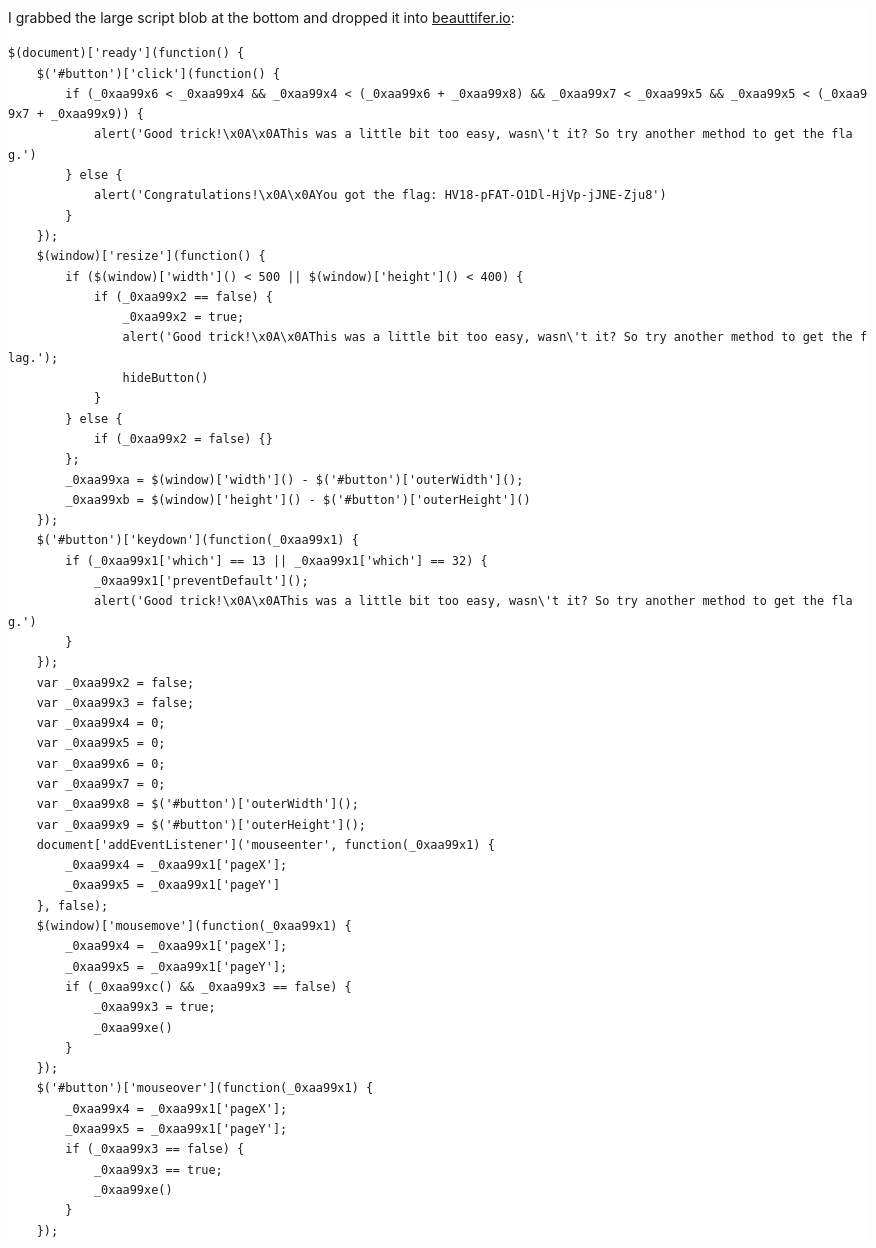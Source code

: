 

I grabbed the large script blob at the bottom and dropped it into
[beauttifer.io](https://beautifier.io/):



    $(document)['ready'](function() {
        $('#button')['click'](function() {
            if (_0xaa99x6 < _0xaa99x4 && _0xaa99x4 < (_0xaa99x6 + _0xaa99x8) && _0xaa99x7 < _0xaa99x5 && _0xaa99x5 < (_0xaa99x7 + _0xaa99x9)) {
                alert('Good trick!\x0A\x0AThis was a little bit too easy, wasn\'t it? So try another method to get the flag.')
            } else {
                alert('Congratulations!\x0A\x0AYou got the flag: HV18-pFAT-O1Dl-HjVp-jJNE-Zju8')
            }
        });
        $(window)['resize'](function() {
            if ($(window)['width']() < 500 || $(window)['height']() < 400) {
                if (_0xaa99x2 == false) {
                    _0xaa99x2 = true;
                    alert('Good trick!\x0A\x0AThis was a little bit too easy, wasn\'t it? So try another method to get the flag.');
                    hideButton()
                }
            } else {
                if (_0xaa99x2 = false) {}
            };
            _0xaa99xa = $(window)['width']() - $('#button')['outerWidth']();
            _0xaa99xb = $(window)['height']() - $('#button')['outerHeight']()
        });
        $('#button')['keydown'](function(_0xaa99x1) {
            if (_0xaa99x1['which'] == 13 || _0xaa99x1['which'] == 32) {
                _0xaa99x1['preventDefault']();
                alert('Good trick!\x0A\x0AThis was a little bit too easy, wasn\'t it? So try another method to get the flag.')
            }
        });
        var _0xaa99x2 = false;
        var _0xaa99x3 = false;
        var _0xaa99x4 = 0;
        var _0xaa99x5 = 0;
        var _0xaa99x6 = 0;
        var _0xaa99x7 = 0;
        var _0xaa99x8 = $('#button')['outerWidth']();
        var _0xaa99x9 = $('#button')['outerHeight']();
        document['addEventListener']('mouseenter', function(_0xaa99x1) {
            _0xaa99x4 = _0xaa99x1['pageX'];
            _0xaa99x5 = _0xaa99x1['pageY']
        }, false);
        $(window)['mousemove'](function(_0xaa99x1) {
            _0xaa99x4 = _0xaa99x1['pageX'];
            _0xaa99x5 = _0xaa99x1['pageY'];
            if (_0xaa99xc() && _0xaa99x3 == false) {
                _0xaa99x3 = true;
                _0xaa99xe()
            }
        });
        $('#button')['mouseover'](function(_0xaa99x1) {
            _0xaa99x4 = _0xaa99x1['pageX'];
            _0xaa99x5 = _0xaa99x1['pageY'];
            if (_0xaa99x3 == false) {
                _0xaa99x3 == true;
                _0xaa99xe()
            }
        });